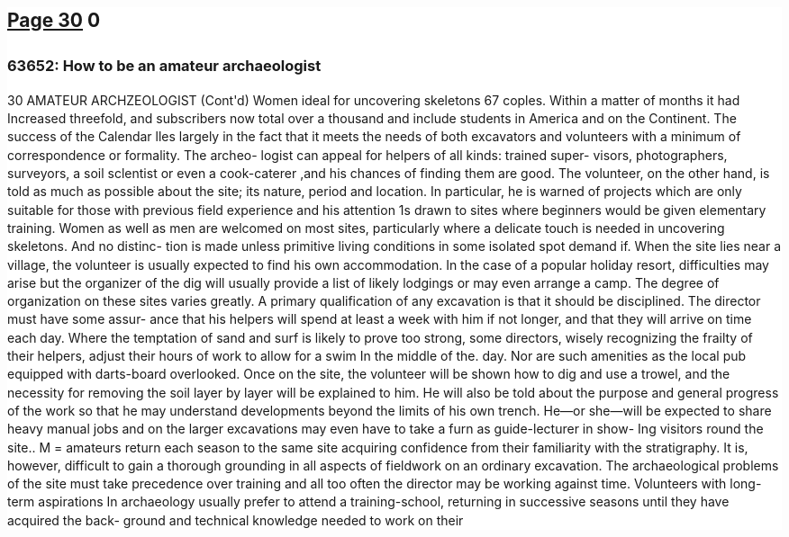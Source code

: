
## [Page 30](https://demo.humlab.umu.se/courier/078193engo.pdf#page=30) 0

### 63652: How to be an amateur archaeologist

30 
AMATEUR ARCHZEOLOGIST (Cont'd) 
Women ideal for uncovering skeletons 
67 coples. Within a matter of months it had Increased 
threefold, and subscribers now total over a thousand and 
include students in America and on the Continent. 
The success of the Calendar lles largely in the fact that 
it meets the needs of both excavators and volunteers with 
a minimum of correspondence or formality. The archeo- 
logist can appeal for helpers of all kinds: trained super- 
visors, photographers, surveyors, a soil sclentist or even a 
cook-caterer ,and his chances of finding them are good. 
The volunteer, on the other hand, is told as much as 
possible about the site; its nature, period and location. 
In particular, he is warned of projects which are only 
suitable for those with previous field experience and his 
attention 1s drawn to sites where beginners would be 
given elementary training. Women as well as men are 
welcomed on most sites, particularly where a delicate 
touch is needed in uncovering skeletons. And no distinc- 
tion is made unless primitive living conditions in some 
isolated spot demand if. 
When the site lies near a village, the volunteer is 
usually expected to find his own accommodation. In the 
case of a popular holiday resort, difficulties may arise but 
the organizer of the dig will usually provide a list of likely 
lodgings or may even arrange a camp. 
The degree of organization on these sites varies greatly. 
A primary qualification of any excavation is that it 
should be disciplined. The director must have some assur- 
ance that his helpers will spend at least a week with him 
if not longer, and that they will arrive on time each day. 
Where the temptation of sand and surf is likely to prove 
too strong, some directors, wisely recognizing the frailty 
of their helpers, adjust their hours of work to allow for 
a swim In the middle of the. day. Nor are such amenities 
as the local pub equipped with darts-board overlooked. 
Once on the site, the volunteer will be shown how to dig 
and use a trowel, and the necessity for removing the soil 
layer by layer will be explained to him. He will also be 
told about the purpose and general progress of the work 
so that he may understand developments beyond the 
limits of his own trench. He—or she—will be expected to 
share heavy manual jobs and on the larger excavations 
may even have to take a furn as guide-lecturer in show- 
Ing visitors round the site.. 
M = amateurs return each season to the same 
site acquiring confidence from their familiarity 
with the stratigraphy. It is, however, difficult to gain a 
thorough grounding in all aspects of fieldwork on an 
ordinary excavation. The archaeological problems of the 
site must take precedence over training and all too often 
the director may be working against time. 
Volunteers with long-term aspirations In archaeology 
usually prefer to attend a training-school, returning in 
successive seasons until they have acquired the back- 
ground and technical knowledge needed to work on their 